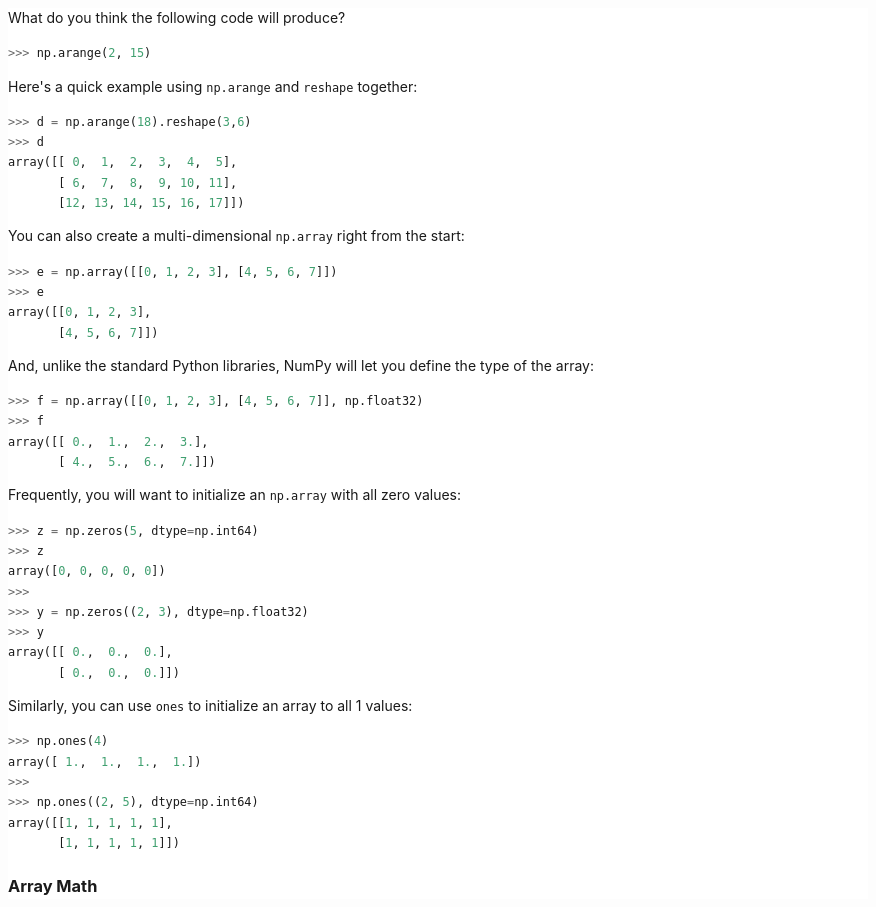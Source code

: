 What do you think the following code will produce?

```python
>>> np.arange(2, 15)
```

Here's a quick example using `np.arange` and `reshape` together:

```python
>>> d = np.arange(18).reshape(3,6)
>>> d
array([[ 0,  1,  2,  3,  4,  5],
       [ 6,  7,  8,  9, 10, 11],
       [12, 13, 14, 15, 16, 17]])
```

You can also create a multi-dimensional `np.array` right from the start:

```python
>>> e = np.array([[0, 1, 2, 3], [4, 5, 6, 7]])
>>> e
array([[0, 1, 2, 3],
       [4, 5, 6, 7]])
```

And, unlike the standard Python libraries, NumPy will let you define the type of the array:

```python
>>> f = np.array([[0, 1, 2, 3], [4, 5, 6, 7]], np.float32)
>>> f
array([[ 0.,  1.,  2.,  3.],
       [ 4.,  5.,  6.,  7.]])
```

Frequently, you will want to initialize an `np.array` with all zero values:

```python
>>> z = np.zeros(5, dtype=np.int64)
>>> z
array([0, 0, 0, 0, 0])
>>> 
>>> y = np.zeros((2, 3), dtype=np.float32)
>>> y
array([[ 0.,  0.,  0.],
       [ 0.,  0.,  0.]])
```

Similarly, you can use `ones` to initialize an array to all 1 values:

```python
>>> np.ones(4)
array([ 1.,  1.,  1.,  1.])
>>> 
>>> np.ones((2, 5), dtype=np.int64)
array([[1, 1, 1, 1, 1],
       [1, 1, 1, 1, 1]])
```

### Array Math
